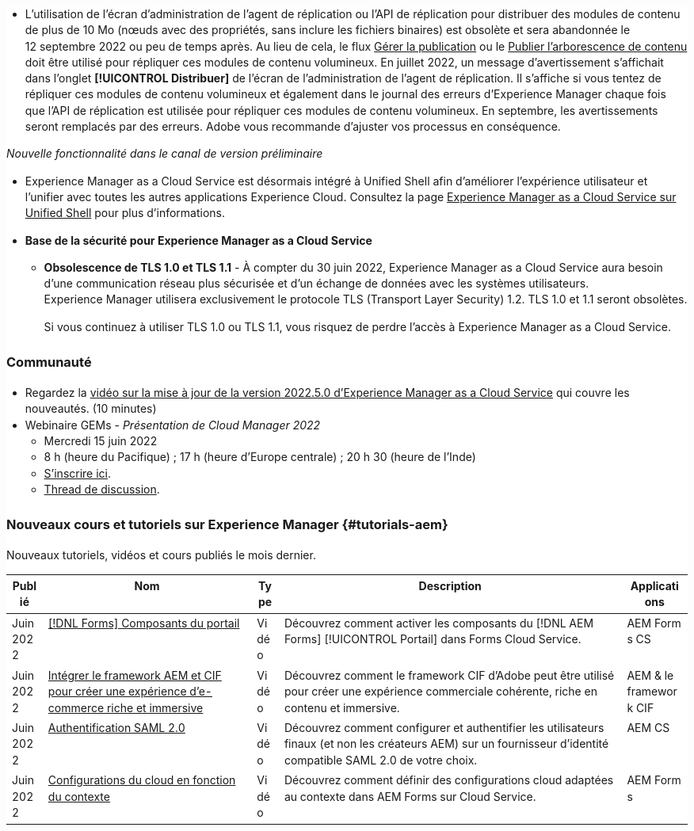    * L’utilisation de l’écran d’administration de l’agent de réplication ou l’API de réplication pour distribuer des modules de contenu de plus de 10 Mo (nœuds avec des propriétés, sans inclure les fichiers binaires) est obsolète et sera abandonnée le 12 septembre 2022 ou peu de temps après. Au lieu de cela, le flux [Gérer la publication](https://experienceleague.adobe.com/docs/experience-manager-cloud-service/content/operations/replication.html?lang=fr#manage-publication) ou le [Publier l’arborescence de contenu](https://experienceleague.adobe.com/docs/experience-manager-cloud-service/content/operations/replication.html?lang=fr#publish-content-tree-workflow) doit être utilisé pour répliquer ces modules de contenu volumineux. En juillet 2022, un message d’avertissement s’affichait dans l’onglet **[!UICONTROL Distribuer]** de l’écran de l’administration de l’agent de réplication. Il s’affiche si vous tentez de répliquer ces modules de contenu volumineux et également dans le journal des erreurs d’Experience Manager chaque fois que l’API de réplication est utilisée pour répliquer ces modules de contenu volumineux. En septembre, les avertissements seront remplacés par des erreurs. Adobe vous recommande d’ajuster vos processus en conséquence.

   _Nouvelle fonctionnalité dans le canal de version préliminaire_

   * Experience Manager as a Cloud Service est désormais intégré à Unified Shell afin d’améliorer l’expérience utilisateur et l’unifier avec toutes les autres applications Experience Cloud. Consultez la page [Experience Manager as a Cloud Service sur Unified Shell](https://experienceleague.adobe.com/docs/experience-manager-cloud-service/content/overview/aem-cloud-service-on-unified-shell.html?lang=fr) pour plus d’informations.


* **Base de la sécurité pour Experience Manager as a Cloud Service**

   * **Obsolescence de TLS 1.0 et TLS 1.1** - À compter du 30 juin 2022, Experience Manager as a Cloud Service aura besoin d’une communication réseau plus sécurisée et d’un échange de données avec les systèmes utilisateurs. Experience Manager utilisera exclusivement le protocole TLS (Transport Layer Security) 1.2. TLS 1.0 et 1.1 seront obsolètes.

      Si vous continuez à utiliser TLS 1.0 ou TLS 1.1, vous risquez de perdre l’accès à Experience Manager as a Cloud Service.

### Communauté

* Regardez la [vidéo sur la mise à jour de la version 2022.5.0 d’Experience Manager as a Cloud Service](https://adobe.ly/3NDPR8Y) qui couvre les nouveautés. (10 minutes)
* Webinaire GEMs - _Présentation de Cloud Manager 2022_
   * Mercredi 15 juin 2022
   * 8 h (heure du Pacifique) ; 17 h (heure d’Europe centrale) ; 20 h 30 (heure de l’Inde)
   * [S’inscrire ici](https://adobe.ly/3t4jfgp).
   * [Thread de discussion](https://adobe.ly/3O0rdzd).

### Nouveaux cours et tutoriels sur Experience Manager {#tutorials-aem}

Nouveaux tutoriels, vidéos et cours publiés le mois dernier.

| Publié | Nom | Type | Description | Applications |
| -----------| ---------- | ---------- | ---------- | ------|
| Juin 2022 | [[!DNL Forms] Composants du portail](https://experienceleague.adobe.com/docs/experience-manager-learn/cloud-service/forms/developing-for-cloud-service/forms-portal-components.html?lang=fr) | Vidéo | Découvrez comment activer les composants du [!DNL AEM Forms] [!UICONTROL Portail] dans Forms Cloud Service. | AEM Forms CS |
| Juin 2022 | [Intégrer le framework AEM et CIF pour créer une expérience d’e-commerce riche et immersive](https://experienceleague.adobe.com/docs/experience-manager-gems-events/gems/gems2022/aem-and-cif-framework-integration.html?lang=fr) | Vidéo | Découvrez comment le framework CIF d’Adobe peut être utilisé pour créer une expérience commerciale cohérente, riche en contenu et immersive. | AEM &amp; le framework CIF |
| Juin 2022 | [Authentification SAML 2.0](https://experienceleague.adobe.com/docs/experience-manager-learn/cloud-service/authentication/saml-2-0.html?lang=fr) | Vidéo | Découvrez comment configurer et authentifier les utilisateurs finaux (et non les créateurs AEM) sur un fournisseur d’identité compatible SAML 2.0 de votre choix. | AEM CS |
| Juin 2022 | [Configurations du cloud en fonction du contexte](https://experienceleague.adobe.com/docs/experience-manager-learn/cloud-service/forms/developing-for-cloud-service/context-aware-fdm.html?lang=fr) | Vidéo | Découvrez comment définir des configurations cloud adaptées au contexte dans AEM Forms sur Cloud Service. | AEM Forms |
